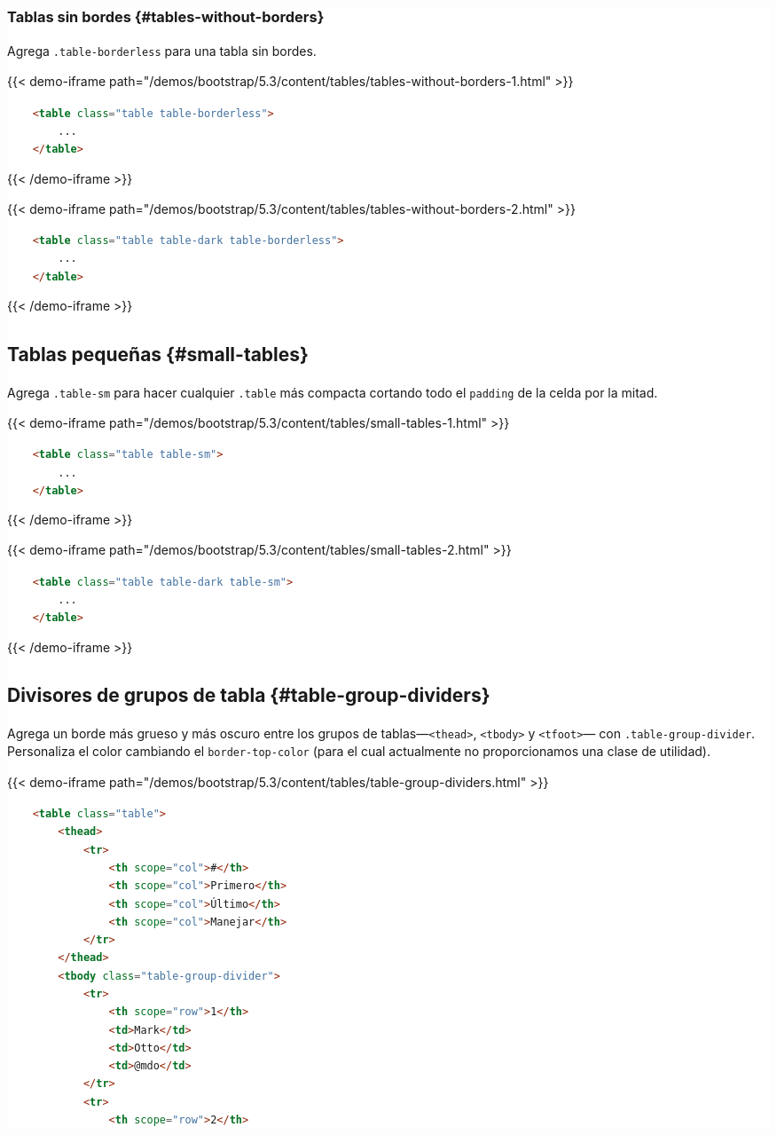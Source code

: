 ### Tablas sin bordes {#tables-without-borders}

Agrega `.table-borderless` para una tabla sin bordes.

{{< demo-iframe path="/demos/bootstrap/5.3/content/tables/tables-without-borders-1.html" >}}
```html {filename="HTML"}
    <table class="table table-borderless">
        ...
    </table>
```
{{< /demo-iframe >}}

{{< demo-iframe path="/demos/bootstrap/5.3/content/tables/tables-without-borders-2.html" >}}
```html {filename="HTML"}
    <table class="table table-dark table-borderless">
        ...
    </table>
```
{{< /demo-iframe >}}

## Tablas pequeñas {#small-tables}

Agrega `.table-sm` para hacer cualquier `.table` más compacta cortando todo el `padding` de la celda por la mitad.

{{< demo-iframe path="/demos/bootstrap/5.3/content/tables/small-tables-1.html" >}}
```html {filename="HTML"}
    <table class="table table-sm">
        ...
    </table>
```
{{< /demo-iframe >}}

{{< demo-iframe path="/demos/bootstrap/5.3/content/tables/small-tables-2.html" >}}
```html {filename="HTML"}
    <table class="table table-dark table-sm">
        ...
    </table>
```
{{< /demo-iframe >}}

## Divisores de grupos de tabla {#table-group-dividers}

Agrega un borde más grueso y más oscuro entre los grupos de tablas—`<thead>`, `<tbody>` y `<tfoot>`— con `.table-group-divider`. Personaliza el color cambiando el `border-top-color` (para el cual actualmente no proporcionamos una clase de utilidad).

{{< demo-iframe path="/demos/bootstrap/5.3/content/tables/table-group-dividers.html" >}}
```html {filename="HTML"}
    <table class="table">
        <thead>
            <tr>
                <th scope="col">#</th>
                <th scope="col">Primero</th>
                <th scope="col">Último</th>
                <th scope="col">Manejar</th>
            </tr>
        </thead>
        <tbody class="table-group-divider">
            <tr>
                <th scope="row">1</th>
                <td>Mark</td>
                <td>Otto</td>
                <td>@mdo</td>
            </tr>
            <tr>
                <th scope="row">2</th>
```